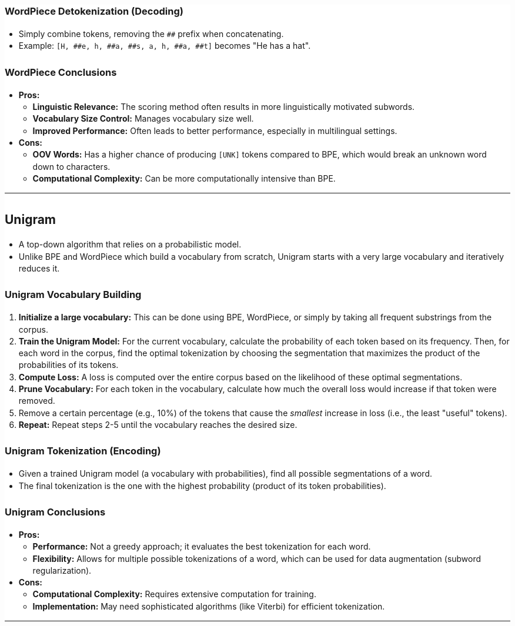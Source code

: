 ### WordPiece Detokenization (Decoding)
- Simply combine tokens, removing the `##` prefix when concatenating.
- Example: `[H, ##e, h, ##a, ##s, a, h, ##a, ##t]` becomes "He has a hat".

### WordPiece Conclusions
- **Pros:**
    - **Linguistic Relevance:** The scoring method often results in more linguistically motivated subwords.
    - **Vocabulary Size Control:** Manages vocabulary size well.
    - **Improved Performance:** Often leads to better performance, especially in multilingual settings.
- **Cons:**
    - **OOV Words:** Has a higher chance of producing `[UNK]` tokens compared to BPE, which would break an unknown word down to characters.
    - **Computational Complexity:** Can be more computationally intensive than BPE.

---

## Unigram

- A top-down algorithm that relies on a probabilistic model.
- Unlike BPE and WordPiece which build a vocabulary from scratch, Unigram starts with a very large vocabulary and iteratively reduces it.

### Unigram Vocabulary Building
1.  **Initialize a large vocabulary:** This can be done using BPE, WordPiece, or simply by taking all frequent substrings from the corpus.
2.  **Train the Unigram Model:** For the current vocabulary, calculate the probability of each token based on its frequency. Then, for each word in the corpus, find the optimal tokenization by choosing the segmentation that maximizes the product of the probabilities of its tokens.
3.  **Compute Loss:** A loss is computed over the entire corpus based on the likelihood of these optimal segmentations.
4.  **Prune Vocabulary:** For each token in the vocabulary, calculate how much the overall loss would increase if that token were removed.
5.  Remove a certain percentage (e.g., 10%) of the tokens that cause the *smallest* increase in loss (i.e., the least "useful" tokens).
6.  **Repeat:** Repeat steps 2-5 until the vocabulary reaches the desired size.

### Unigram Tokenization (Encoding)
- Given a trained Unigram model (a vocabulary with probabilities), find all possible segmentations of a word.
- The final tokenization is the one with the highest probability (product of its token probabilities).

### Unigram Conclusions
- **Pros:**
    - **Performance:** Not a greedy approach; it evaluates the best tokenization for each word.
    - **Flexibility:** Allows for multiple possible tokenizations of a word, which can be used for data augmentation (subword regularization).
- **Cons:**
    - **Computational Complexity:** Requires extensive computation for training.
    - **Implementation:** May need sophisticated algorithms (like Viterbi) for efficient tokenization.

---